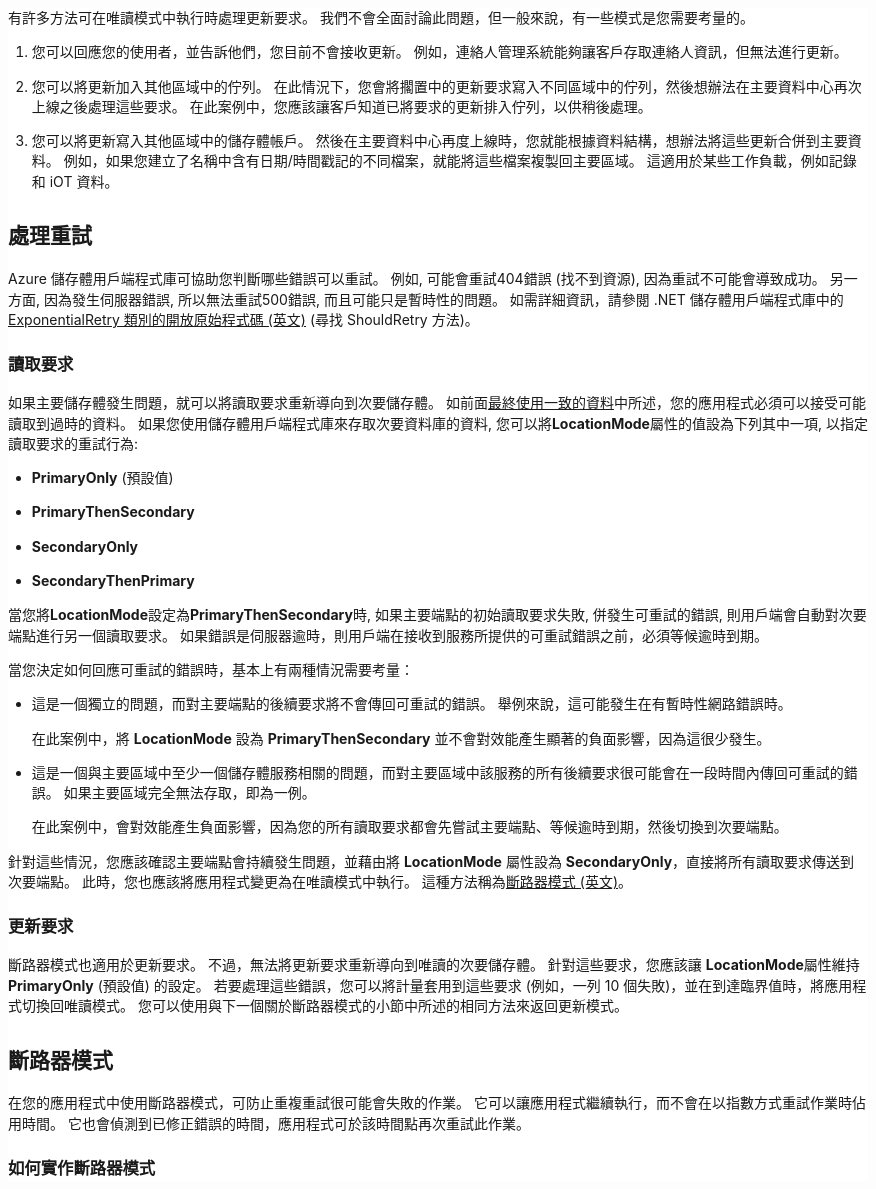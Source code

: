 有許多方法可在唯讀模式中執行時處理更新要求。 我們不會全面討論此問題，但一般來說，有一些模式是您需要考量的。

1. 您可以回應您的使用者，並告訴他們，您目前不會接收更新。 例如，連絡人管理系統能夠讓客戶存取連絡人資訊，但無法進行更新。

2. 您可以將更新加入其他區域中的佇列。 在此情況下，您會將擱置中的更新要求寫入不同區域中的佇列，然後想辦法在主要資料中心再次上線之後處理這些要求。 在此案例中，您應該讓客戶知道已將要求的更新排入佇列，以供稍後處理。

3. 您可以將更新寫入其他區域中的儲存體帳戶。 然後在主要資料中心再度上線時，您就能根據資料結構，想辦法將這些更新合併到主要資料。 例如，如果您建立了名稱中含有日期/時間戳記的不同檔案，就能將這些檔案複製回主要區域。 這適用於某些工作負載，例如記錄和 iOT 資料。

## <a name="handling-retries"></a>處理重試

Azure 儲存體用戶端程式庫可協助您判斷哪些錯誤可以重試。 例如, 可能會重試404錯誤 (找不到資源), 因為重試不可能會導致成功。 另一方面, 因為發生伺服器錯誤, 所以無法重試500錯誤, 而且可能只是暫時性的問題。 如需詳細資訊，請參閱 .NET 儲存體用戶端程式庫中的 [ExponentialRetry 類別的開放原始程式碼 (英文)](https://github.com/Azure/azure-storage-net/blob/87b84b3d5ee884c7adc10e494e2c7060956515d0/Lib/Common/RetryPolicies/ExponentialRetry.cs) (尋找 ShouldRetry 方法)。

### <a name="read-requests"></a>讀取要求

如果主要儲存體發生問題，就可以將讀取要求重新導向到次要儲存體。 如前面[最終使用一致的資料](#using-eventually-consistent-data)中所述，您的應用程式必須可以接受可能讀取到過時的資料。 如果您使用儲存體用戶端程式庫來存取次要資料庫的資料, 您可以將**LocationMode**屬性的值設為下列其中一項, 以指定讀取要求的重試行為:

* **PrimaryOnly** (預設值)

* **PrimaryThenSecondary**

* **SecondaryOnly**

* **SecondaryThenPrimary**

當您將**LocationMode**設定為**PrimaryThenSecondary**時, 如果主要端點的初始讀取要求失敗, 併發生可重試的錯誤, 則用戶端會自動對次要端點進行另一個讀取要求。 如果錯誤是伺服器逾時，則用戶端在接收到服務所提供的可重試錯誤之前，必須等候逾時到期。

當您決定如何回應可重試的錯誤時，基本上有兩種情況需要考量：

* 這是一個獨立的問題，而對主要端點的後續要求將不會傳回可重試的錯誤。 舉例來說，這可能發生在有暫時性網路錯誤時。

    在此案例中，將 **LocationMode** 設為 **PrimaryThenSecondary** 並不會對效能產生顯著的負面影響，因為這很少發生。

* 這是一個與主要區域中至少一個儲存體服務相關的問題，而對主要區域中該服務的所有後續要求很可能會在一段時間內傳回可重試的錯誤。 如果主要區域完全無法存取，即為一例。

    在此案例中，會對效能產生負面影響，因為您的所有讀取要求都會先嘗試主要端點、等候逾時到期，然後切換到次要端點。

針對這些情況，您應該確認主要端點會持續發生問題，並藉由將 **LocationMode** 屬性設為 **SecondaryOnly**，直接將所有讀取要求傳送到次要端點。 此時，您也應該將應用程式變更為在唯讀模式中執行。 這種方法稱為[斷路器模式 (英文)](/azure/architecture/patterns/circuit-breaker)。

### <a name="update-requests"></a>更新要求

斷路器模式也適用於更新要求。 不過，無法將更新要求重新導向到唯讀的次要儲存體。 針對這些要求，您應該讓 **LocationMode**屬性維持 **PrimaryOnly** (預設值) 的設定。 若要處理這些錯誤，您可以將計量套用到這些要求 (例如，一列 10 個失敗)，並在到達臨界值時，將應用程式切換回唯讀模式。 您可以使用與下一個關於斷路器模式的小節中所述的相同方法來返回更新模式。

## <a name="circuit-breaker-pattern"></a>斷路器模式

在您的應用程式中使用斷路器模式，可防止重複重試很可能會失敗的作業。 它可以讓應用程式繼續執行，而不會在以指數方式重試作業時佔用時間。 它也會偵測到已修正錯誤的時間，應用程式可於該時間點再次重試此作業。

### <a name="how-to-implement-the-circuit-breaker-pattern"></a>如何實作斷路器模式
